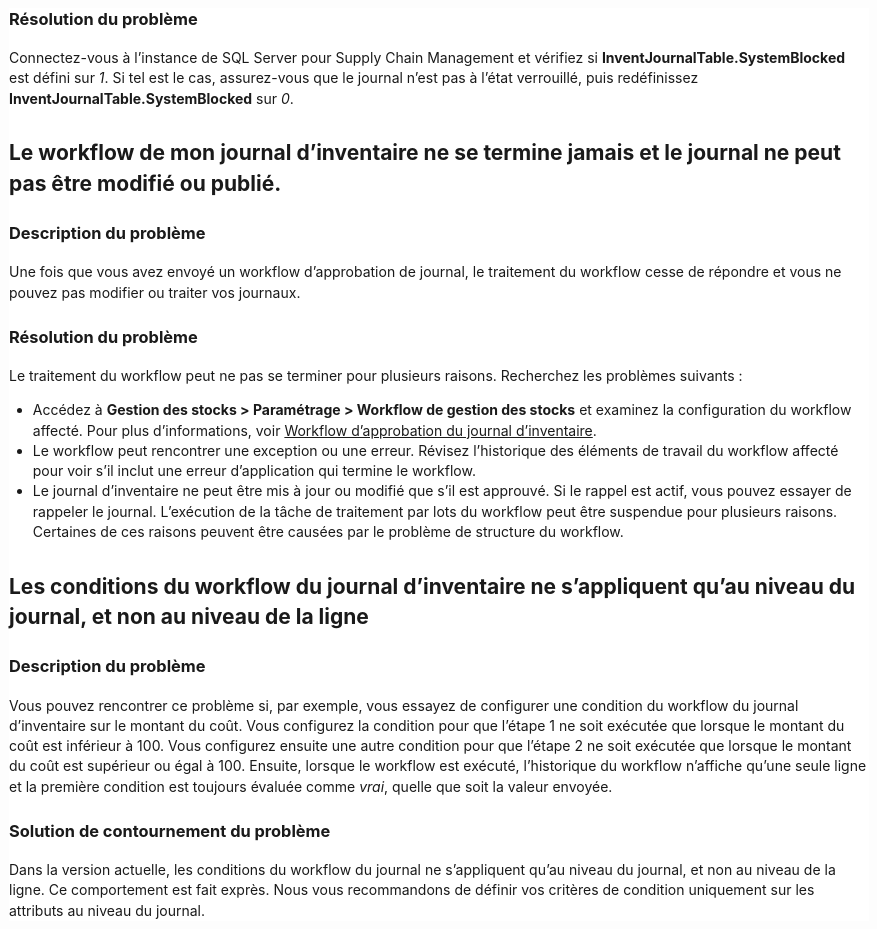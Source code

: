 ### <a name="issue-resolution"></a>Résolution du problème

Connectez-vous à l’instance de SQL Server pour Supply Chain Management et vérifiez si **InventJournalTable.SystemBlocked** est défini sur *1*. Si tel est le cas, assurez-vous que le journal n’est pas à l’état verrouillé, puis redéfinissez **InventJournalTable.SystemBlocked** sur *0*.

## <a name="my-inventory-journal-workflow-is-never-completed-and-the-journal-cant-be-edited-or-posted"></a>Le workflow de mon journal d’inventaire ne se termine jamais et le journal ne peut pas être modifié ou publié.

### <a name="issue-description"></a>Description du problème

Une fois que vous avez envoyé un workflow d’approbation de journal, le traitement du workflow cesse de répondre et vous ne pouvez pas modifier ou traiter vos journaux.

### <a name="issue-resolution"></a>Résolution du problème

Le traitement du workflow peut ne pas se terminer pour plusieurs raisons. Recherchez les problèmes suivants :

- Accédez à **Gestion des stocks &gt; Paramétrage &gt; Workflow de gestion des stocks** et examinez la configuration du workflow affecté. Pour plus d’informations, voir [Workflow d’approbation du journal d’inventaire](inventory-journal-workflow.md).
- Le workflow peut rencontrer une exception ou une erreur. Révisez l’historique des éléments de travail du workflow affecté pour voir s’il inclut une erreur d’application qui termine le workflow.
- Le journal d’inventaire ne peut être mis à jour ou modifié que s’il est approuvé. Si le rappel est actif, vous pouvez essayer de rappeler le journal. L’exécution de la tâche de traitement par lots du workflow peut être suspendue pour plusieurs raisons. Certaines de ces raisons peuvent être causées par le problème de structure du workflow.

## <a name="inventory-journal-workflow-conditions-apply-only-at-the-journal-level-not-at-the-line-level"></a>Les conditions du workflow du journal d’inventaire ne s’appliquent qu’au niveau du journal, et non au niveau de la ligne

### <a name="issue-description"></a>Description du problème

Vous pouvez rencontrer ce problème si, par exemple, vous essayez de configurer une condition du workflow du journal d’inventaire sur le montant du coût. Vous configurez la condition pour que l’étape 1 ne soit exécutée que lorsque le montant du coût est inférieur à 100. Vous configurez ensuite une autre condition pour que l’étape 2 ne soit exécutée que lorsque le montant du coût est supérieur ou égal à 100. Ensuite, lorsque le workflow est exécuté, l’historique du workflow n’affiche qu’une seule ligne et la première condition est toujours évaluée comme *vrai*, quelle que soit la valeur envoyée.

### <a name="issue-workaround"></a>Solution de contournement du problème

Dans la version actuelle, les conditions du workflow du journal ne s’appliquent qu’au niveau du journal, et non au niveau de la ligne. Ce comportement est fait exprès. Nous vous recommandons de définir vos critères de condition uniquement sur les attributs au niveau du journal.
